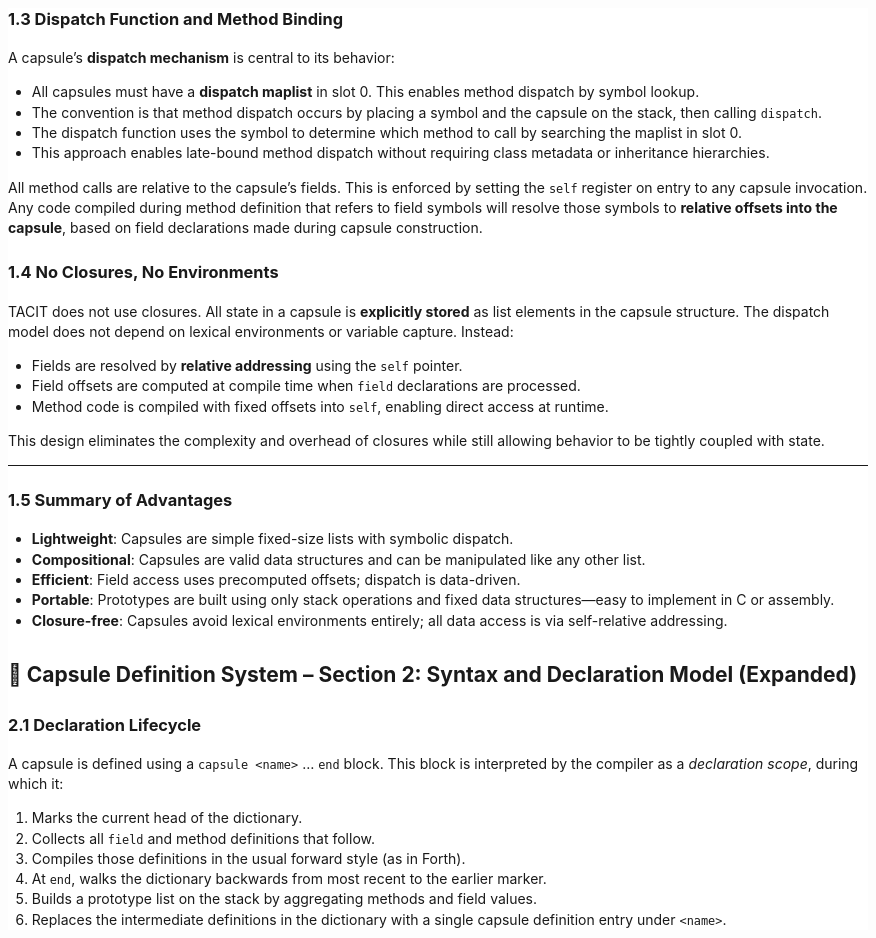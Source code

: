 ### 1.3 Dispatch Function and Method Binding

A capsule’s **dispatch mechanism** is central to its behavior:

* All capsules must have a **dispatch maplist** in slot 0. This enables method dispatch by symbol lookup.
* The convention is that method dispatch occurs by placing a symbol and the capsule on the stack, then calling `dispatch`.
* The dispatch function uses the symbol to determine which method to call by searching the maplist in slot 0.
* This approach enables late-bound method dispatch without requiring class metadata or inheritance hierarchies.

All method calls are relative to the capsule’s fields. This is enforced by setting the `self` register on entry to any capsule invocation. Any code compiled during method definition that refers to field symbols will resolve those symbols to **relative offsets into the capsule**, based on field declarations made during capsule construction.

### 1.4 No Closures, No Environments

TACIT does not use closures. All state in a capsule is **explicitly stored** as list elements in the capsule structure. The dispatch model does not depend on lexical environments or variable capture. Instead:

* Fields are resolved by **relative addressing** using the `self` pointer.
* Field offsets are computed at compile time when `field` declarations are processed.
* Method code is compiled with fixed offsets into `self`, enabling direct access at runtime.

This design eliminates the complexity and overhead of closures while still allowing behavior to be tightly coupled with state.

---

### 1.5 Summary of Advantages

* **Lightweight**: Capsules are simple fixed-size lists with symbolic dispatch.
* **Compositional**: Capsules are valid data structures and can be manipulated like any other list.
* **Efficient**: Field access uses precomputed offsets; dispatch is data-driven.
* **Portable**: Prototypes are built using only stack operations and fixed data structures—easy to implement in C or assembly.
* **Closure-free**: Capsules avoid lexical environments entirely; all data access is via self-relative addressing.

## 📘 Capsule Definition System – Section 2: **Syntax and Declaration Model (Expanded)**

### 2.1 Declaration Lifecycle

A capsule is defined using a `capsule <name>` … `end` block. This block is interpreted by the compiler as a *declaration scope*, during which it:

1. Marks the current head of the dictionary.
2. Collects all `field` and method definitions that follow.
3. Compiles those definitions in the usual forward style (as in Forth).
4. At `end`, walks the dictionary backwards from most recent to the earlier marker.
5. Builds a prototype list on the stack by aggregating methods and field values.
6. Replaces the intermediate definitions in the dictionary with a single capsule definition entry under `<name>`.

